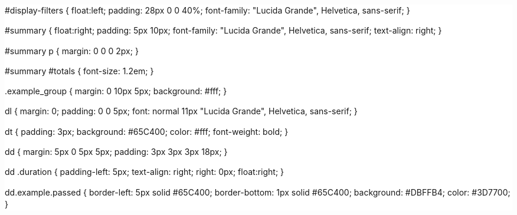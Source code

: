 #display-filters {
  float:left;
  padding: 28px 0 0 40%;
  font-family: "Lucida Grande", Helvetica, sans-serif;
}

#summary {
  float:right;
  padding: 5px 10px;
  font-family: "Lucida Grande", Helvetica, sans-serif;
  text-align: right;
}

#summary p {
  margin: 0 0 0 2px;
}

#summary #totals {
  font-size: 1.2em;
}

.example_group {
  margin: 0 10px 5px;
  background: #fff;
}

dl {
  margin: 0; padding: 0 0 5px;
  font: normal 11px "Lucida Grande", Helvetica, sans-serif;
}

dt {
  padding: 3px;
  background: #65C400;
  color: #fff;
  font-weight: bold;
}

dd {
  margin: 5px 0 5px 5px;
  padding: 3px 3px 3px 18px;
}

dd .duration {
  padding-left: 5px;
  text-align: right;
  right: 0px;
  float:right;
}

dd.example.passed {
  border-left: 5px solid #65C400;
  border-bottom: 1px solid #65C400;
  background: #DBFFB4; color: #3D7700;
}
